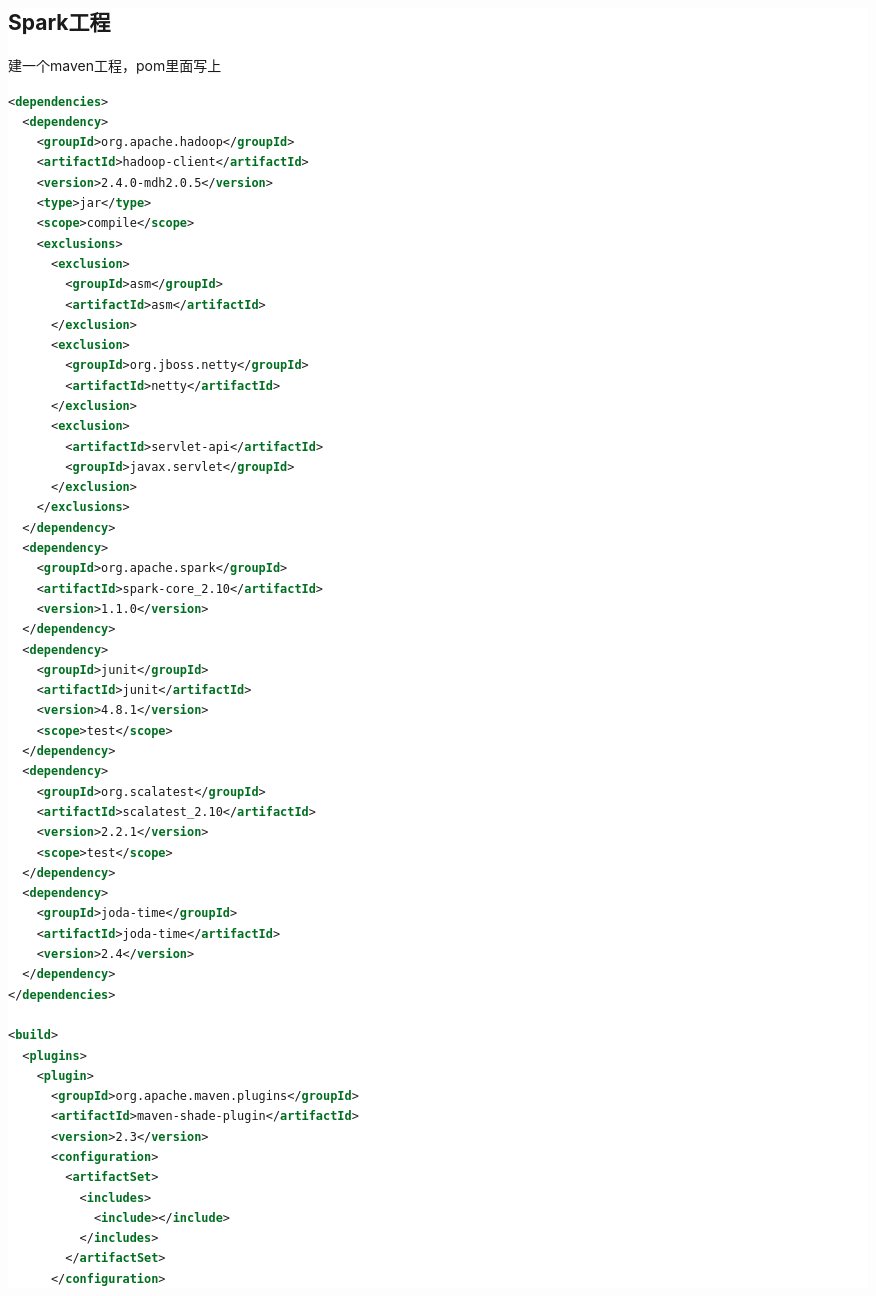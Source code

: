 ## Spark工程
建一个maven工程，pom里面写上
```xml
<dependencies>
  <dependency>
    <groupId>org.apache.hadoop</groupId>
    <artifactId>hadoop-client</artifactId>
    <version>2.4.0-mdh2.0.5</version>
    <type>jar</type>
    <scope>compile</scope>
    <exclusions>
      <exclusion>
        <groupId>asm</groupId>
        <artifactId>asm</artifactId>
      </exclusion>
      <exclusion>
        <groupId>org.jboss.netty</groupId>
        <artifactId>netty</artifactId>
      </exclusion>
      <exclusion>
        <artifactId>servlet-api</artifactId>
        <groupId>javax.servlet</groupId>
      </exclusion>
    </exclusions>
  </dependency>
  <dependency>
    <groupId>org.apache.spark</groupId>
    <artifactId>spark-core_2.10</artifactId>
    <version>1.1.0</version>
  </dependency>
  <dependency>
    <groupId>junit</groupId>
    <artifactId>junit</artifactId>
    <version>4.8.1</version>
    <scope>test</scope>
  </dependency>
  <dependency>
    <groupId>org.scalatest</groupId>
    <artifactId>scalatest_2.10</artifactId>
    <version>2.2.1</version>
    <scope>test</scope>
  </dependency>
  <dependency>
    <groupId>joda-time</groupId>
    <artifactId>joda-time</artifactId>
    <version>2.4</version>
  </dependency>
</dependencies>

<build>
  <plugins>
    <plugin>
      <groupId>org.apache.maven.plugins</groupId>
      <artifactId>maven-shade-plugin</artifactId>
      <version>2.3</version>
      <configuration>
        <artifactSet>
          <includes>
            <include></include>
          </includes>
        </artifactSet>
      </configuration>

```